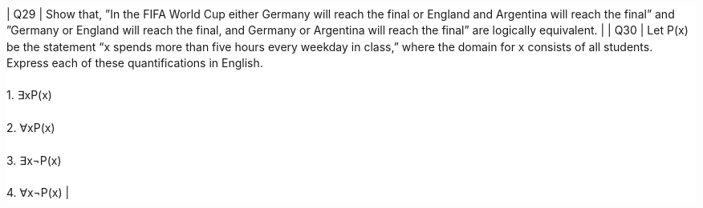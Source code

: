 | Q29 | Show that, ”In the FIFA World Cup either Germany will reach the final or England and Argentina will reach the final” and ”Germany or England will reach the final, and Germany or Argentina will reach the final” are logically equivalent.                                                                                                                                                                                                                                                                                                                                                                                                                                                                                                                                                                                                                                                                                                                                                                                                                                                                                                                                                                                                                                                                                                                                                                                                                                                                                                                                                                                                                                                                                                                                                                                                                                                                                                                                                                                                                                                                                                 |
| Q30 | Let P(x) be the statement “x spends more than five hours every weekday in class,” where the domain for x consists of all students. Express each of these quantifications in English. <br><br>1. ∃xP(x)<br>    <br>2. ∀xP(x)<br>    <br>3. ∃x¬P(x)<br>    <br>4. ∀x¬P(x)                                                                                                                                                                                                                                                                                                                                                                                                                                                                                                                                                                                                                                                                                                                                                                                                                                                                                                                                                                                                                                                                                                                                                                                                                                                                                                                                                                                                                                                                                                                                                                                                                                                                                                                                                                                                                                                                     |